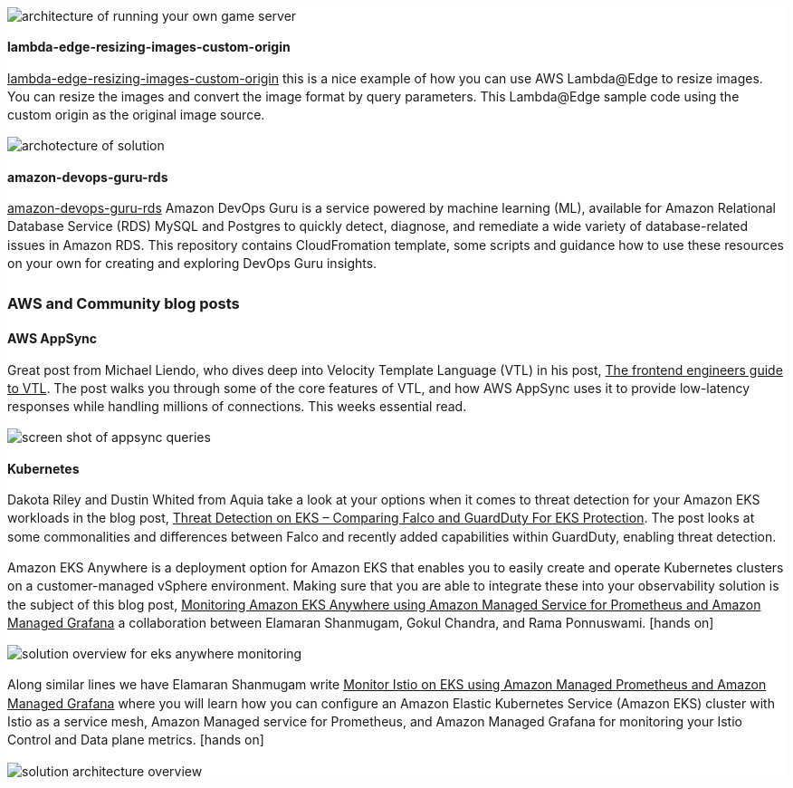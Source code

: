 ![architecture of running your own game server](https://d2908q01vomqb2.cloudfront.net/91032ad7bbcb6cf72875e8e8207dcfba80173f7c/2022/05/09/HL-arch.drawio.png)

**lambda-edge-resizing-images-custom-origin**

[lambda-edge-resizing-images-custom-origin](https://aws-oss.beachgeek.co.uk/1ou) this is a nice example of how you can use AWS Lambda@Edge to resize images. You can resize the images and convert the image format by query parameters. This Lambda@Edge sample code using the custom origin as the original image source.

![archotecture of solution](https://github.com/aws-samples/lambda-edge-resizing-images-custom-origin/blob/main/images/image-resizing.png?raw=true)

**amazon-devops-guru-rds**

[amazon-devops-guru-rds](https://aws-oss.beachgeek.co.uk/1ov) Amazon DevOps Guru is a service powered by machine learning (ML), available for Amazon Relational Database Service (RDS) MySQL and Postgres to quickly detect, diagnose, and remediate a wide variety of database-related issues in Amazon RDS. This repository contains CloudFromation template, some scripts and guidance how to use these resources on your own for creating and exploring DevOps Guru insights.

### AWS and Community blog posts

**AWS AppSync**

Great post from Michael Liendo, who dives deep into Velocity Template Language (VTL) in his post, [The frontend engineers guide to VTL](https://aws-oss.beachgeek.co.uk/1oh). The post walks you through some of the core features of VTL, and how AWS AppSync uses it to provide low-latency responses while handling millions of connections. This weeks essential read.

![screen shot of appsync queries](https://cdn.hashnode.com/res/hashnode/image/upload/v1651860693313/t6ndBB8T1.png?auto=compress,format&format=webp)

**Kubernetes**

Dakota Riley and Dustin Whited from Aquia take a look at your options when it comes to threat detection for your Amazon EKS workloads in the blog post, [Threat Detection on EKS – Comparing Falco and GuardDuty For EKS Protection](https://aws-oss.beachgeek.co.uk/1of). The post looks at some commonalities and differences between Falco and recently added capabilities within GuardDuty, enabling threat detection.

Amazon EKS Anywhere is a deployment option for Amazon EKS that enables you to easily create and operate Kubernetes clusters on a customer-managed vSphere environment. Making sure that you are able to integrate these into your observability solution is the subject of this blog post, [Monitoring Amazon EKS Anywhere using Amazon Managed Service for Prometheus and Amazon Managed Grafana](https://aws-oss.beachgeek.co.uk/1op) a collaboration between Elamaran Shanmugam, Gokul Chandra, and Rama Ponnuswami. [hands on]

![solution overview for eks anywhere monitoring](https://d2908q01vomqb2.cloudfront.net/fe2ef495a1152561572949784c16bf23abb28057/2022/05/10/grafana-1.jpg) 

Along similar lines we have Elamaran Shanmugam write [Monitor Istio on EKS using Amazon Managed Prometheus and Amazon Managed Grafana](https://aws-oss.beachgeek.co.uk/1or) where you will learn how you can configure an Amazon Elastic Kubernetes Service (Amazon EKS) cluster with Istio as a service mesh, Amazon Managed service for Prometheus, and Amazon Managed Grafana for monitoring your Istio Control and Data plane metrics. [hands on]

![solution architecture overview](https://d2908q01vomqb2.cloudfront.net/972a67c48192728a34979d9a35164c1295401b71/2022/04/29/741_1-1024x573.png)
